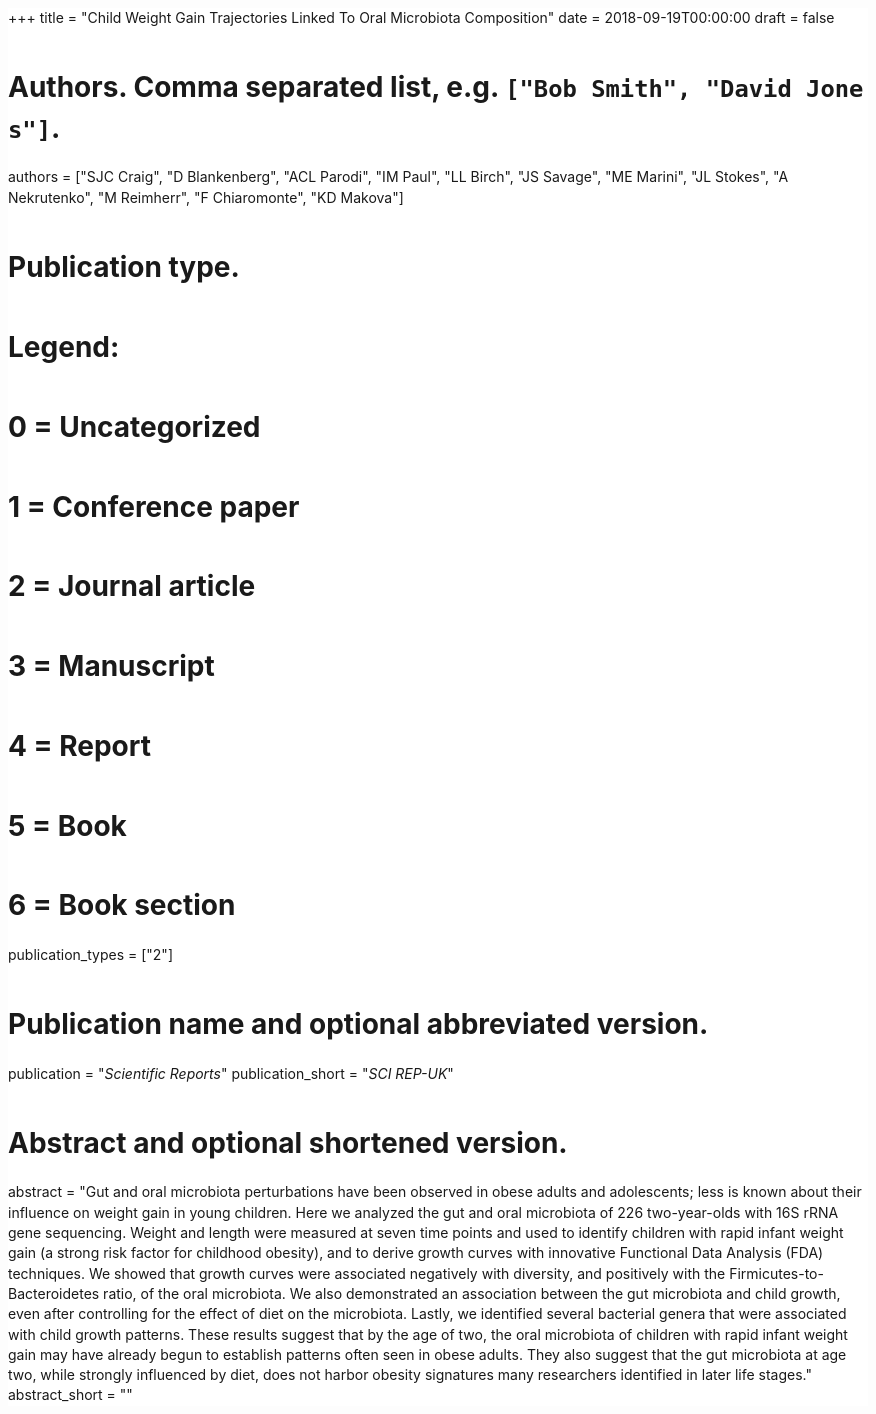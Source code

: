 +++
title = "Child Weight Gain Trajectories Linked To Oral Microbiota Composition"
date = 2018-09-19T00:00:00
draft = false

# Authors. Comma separated list, e.g. `["Bob Smith", "David Jones"]`.
authors = ["SJC Craig", "D Blankenberg", "ACL Parodi", "IM Paul", "LL Birch", "JS Savage", "ME Marini", "JL Stokes", "A Nekrutenko", "M Reimherr", "F Chiaromonte", "KD Makova"]

# Publication type.
# Legend:
# 0 = Uncategorized
# 1 = Conference paper
# 2 = Journal article
# 3 = Manuscript
# 4 = Report
# 5 = Book
# 6 = Book section
publication_types = ["2"]

# Publication name and optional abbreviated version.
publication = "_Scientific Reports_"
publication_short = "_SCI REP-UK_"

# Abstract and optional shortened version.
abstract = "Gut and oral microbiota perturbations have been observed in obese adults and adolescents; less is known about their influence on weight gain in young children. Here we analyzed the gut and oral microbiota of 226 two-year-olds with 16S rRNA gene sequencing. Weight and length were measured at seven time points and used to identify children with rapid infant weight gain (a strong risk factor for childhood obesity), and to derive growth curves with innovative Functional Data Analysis (FDA) techniques. We showed that growth curves were associated negatively with diversity, and positively with the Firmicutes-to-Bacteroidetes ratio, of the oral microbiota. We also demonstrated an association between the gut microbiota and child growth, even after controlling for the effect of diet on the microbiota. Lastly, we identified several bacterial genera that were associated with child growth patterns. These results suggest that by the age of two, the oral microbiota of children with rapid infant weight gain may have already begun to establish patterns often seen in obese adults. They also suggest that the gut microbiota at age two, while strongly influenced by diet, does not harbor obesity signatures many researchers identified in later life stages."
abstract_short = ""
